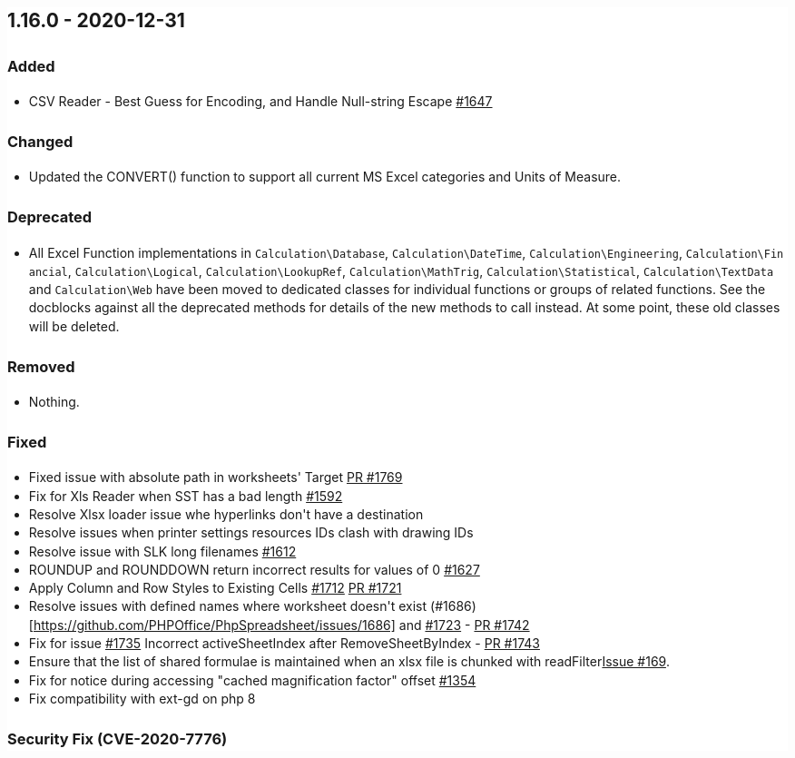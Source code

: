 ## 1.16.0 - 2020-12-31

### Added

- CSV Reader - Best Guess for Encoding, and Handle Null-string Escape [#1647](https://github.com/PHPOffice/PhpSpreadsheet/issues/1647)

### Changed

- Updated the CONVERT() function to support all current MS Excel categories and Units of Measure.

### Deprecated

- All Excel Function implementations in `Calculation\Database`, `Calculation\DateTime`, `Calculation\Engineering`, `Calculation\Financial`, `Calculation\Logical`, `Calculation\LookupRef`, `Calculation\MathTrig`, `Calculation\Statistical`, `Calculation\TextData` and `Calculation\Web` have been moved to dedicated classes for individual functions or groups of related functions. See the docblocks against all the deprecated methods for details of the new methods to call instead. At some point, these old classes will be deleted.

### Removed

- Nothing.

### Fixed

- Fixed issue with absolute path in worksheets' Target [PR #1769](https://github.com/PHPOffice/PhpSpreadsheet/pull/1769)
- Fix for Xls Reader when SST has a bad length [#1592](https://github.com/PHPOffice/PhpSpreadsheet/issues/1592)
- Resolve Xlsx loader issue whe hyperlinks don't have a destination
- Resolve issues when printer settings resources IDs clash with drawing IDs
- Resolve issue with SLK long filenames [#1612](https://github.com/PHPOffice/PhpSpreadsheet/issues/1612)
- ROUNDUP and ROUNDDOWN return incorrect results for values of 0 [#1627](https://github.com/phpoffice/phpspreadsheet/pull/1627)
- Apply Column and Row Styles to Existing Cells [#1712](https://github.com/PHPOffice/PhpSpreadsheet/issues/1712) [PR #1721](https://github.com/PHPOffice/PhpSpreadsheet/pull/1721)
- Resolve issues with defined names where worksheet doesn't exist (#1686)[https://github.com/PHPOffice/PhpSpreadsheet/issues/1686] and [#1723](https://github.com/PHPOffice/PhpSpreadsheet/issues/1723) - [PR #1742](https://github.com/PHPOffice/PhpSpreadsheet/pull/1742)
- Fix for issue [#1735](https://github.com/PHPOffice/PhpSpreadsheet/issues/1735) Incorrect activeSheetIndex after RemoveSheetByIndex - [PR #1743](https://github.com/PHPOffice/PhpSpreadsheet/pull/1743)
- Ensure that the list of shared formulae is maintained when an xlsx file is chunked with readFilter[Issue #169](https://github.com/PHPOffice/PhpSpreadsheet/issues/1669).
- Fix for notice during accessing "cached magnification factor" offset [#1354](https://github.com/PHPOffice/PhpSpreadsheet/pull/1354)
- Fix compatibility with ext-gd on php 8

### Security Fix (CVE-2020-7776)
